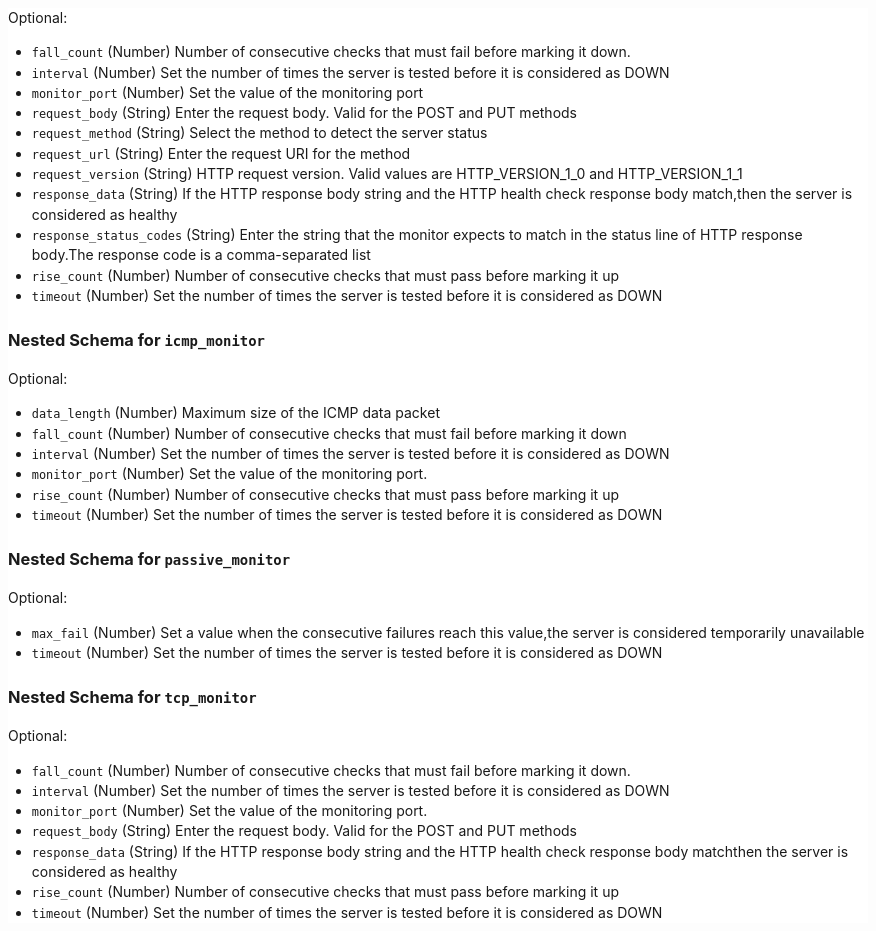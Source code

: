 Optional:

- `fall_count` (Number) Number of consecutive checks that must fail before marking it down.
- `interval` (Number) Set the number of times the server is tested before it is considered as DOWN
- `monitor_port` (Number) Set the value of the monitoring port
- `request_body` (String) Enter the request body. Valid for the POST and PUT methods
- `request_method` (String) Select the method to detect the server status
- `request_url` (String) Enter the request URI for the method
- `request_version` (String) HTTP request version. Valid values are HTTP_VERSION_1_0 and HTTP_VERSION_1_1
- `response_data` (String) If the HTTP response body string and the HTTP health check response body match,then the server is considered as healthy
- `response_status_codes` (String) Enter the string that the monitor expects to match in the status line of HTTP response body.The response code is a comma-separated list
- `rise_count` (Number) Number of consecutive checks that must pass before marking it up
- `timeout` (Number) Set the number of times the server is tested before it is considered as DOWN


<a id="nestedblock--icmp_monitor"></a>
### Nested Schema for `icmp_monitor`

Optional:

- `data_length` (Number) Maximum size of the ICMP data packet
- `fall_count` (Number) Number of consecutive checks that must fail before marking it down
- `interval` (Number) Set the number of times the server is tested before it is considered as DOWN
- `monitor_port` (Number) Set the value of the monitoring port.
- `rise_count` (Number) Number of consecutive checks that must pass before marking it up
- `timeout` (Number) Set the number of times the server is tested before it is considered as DOWN


<a id="nestedblock--passive_monitor"></a>
### Nested Schema for `passive_monitor`

Optional:

- `max_fail` (Number) Set a value when the consecutive failures reach this value,the server is considered temporarily unavailable
- `timeout` (Number) Set the number of times the server is tested before it is considered as DOWN


<a id="nestedblock--tcp_monitor"></a>
### Nested Schema for `tcp_monitor`

Optional:

- `fall_count` (Number) Number of consecutive checks that must fail before marking it down.
- `interval` (Number) Set the number of times the server is tested before it is considered as DOWN
- `monitor_port` (Number) Set the value of the monitoring port.
- `request_body` (String) Enter the request body. Valid for the POST and PUT methods
- `response_data` (String) If the HTTP response body string and the HTTP health check response body matchthen the server is considered as healthy
- `rise_count` (Number) Number of consecutive checks that must pass before marking it up
- `timeout` (Number) Set the number of times the server is tested before it is considered as DOWN
